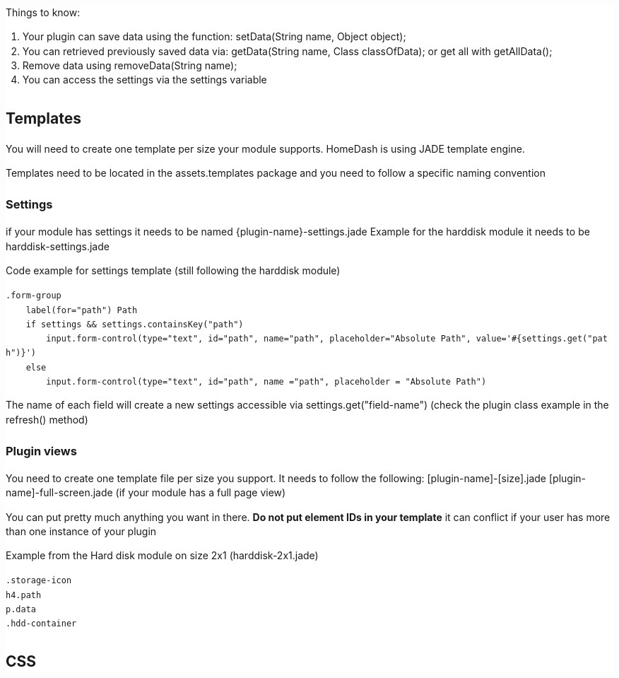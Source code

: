 Things to know:

1. Your plugin can save data using the function: setData(String name, Object object);
2. You can retrieved previously saved data via: getData(String name, Class classOfData); or get all with getAllData();
3. Remove data using removeData(String name);
4. You can access the settings via the settings variable

## Templates

You will need to create one template per size your module supports. HomeDash is using JADE template engine.

Templates need to be located in the assets.templates package and you need to follow a specific naming convention

### Settings
if your module has settings it needs to be named {plugin-name}-settings.jade
Example for the harddisk module it needs to be harddisk-settings.jade

Code example for settings template (still following the harddisk module)
```jade
.form-group
    label(for="path") Path
    if settings && settings.containsKey("path")
        input.form-control(type="text", id="path", name="path", placeholder="Absolute Path", value='#{settings.get("path")}')
    else
        input.form-control(type="text", id="path", name ="path", placeholder = "Absolute Path")

```

The name of each field will create a new settings accessible via settings.get("field-name") (check the plugin class example in the refresh() method)

### Plugin views

You need to create one template file per size you support. It needs to follow the following:
[plugin-name]-[size].jade
[plugin-name]-full-screen.jade (if your module has a full page view)

You can put pretty much anything you want in there. 
**Do not put element IDs in your template** it can conflict if your user has more than one instance of your plugin

Example from the Hard disk module on size 2x1 (harddisk-2x1.jade)

```jade
.storage-icon
h4.path
p.data
.hdd-container
```

## CSS
